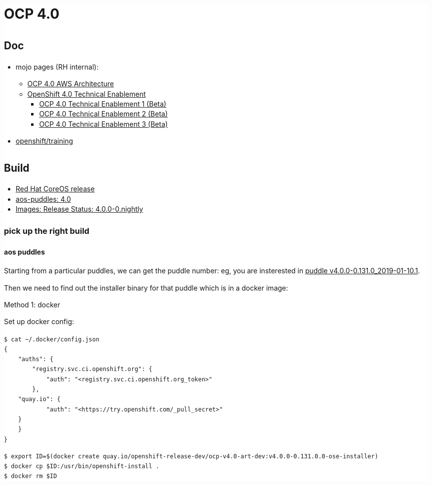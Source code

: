 # OCP 4.0

## Doc 

* mojo pages (RH internal):
  * [OCP 4.0 AWS Architecture](https://mojo.redhat.com/docs/DOC-1188781)
  * [OpenShift 4.0 Technical Enablement](https://mojo.redhat.com/docs/DOC-1187782)
    * [OCP 4.0 Technical Enablement 1 (Beta)](https://mojo.redhat.com/events/4974)
    * [OCP 4.0 Technical Enablement 2 (Beta)](https://mojo.redhat.com/events/4975)
    * [OCP 4.0 Technical Enablement 3 (Beta)](https://mojo.redhat.com/events/4976)

* [openshift/training](https://github.com/openshift/training)

## Build

* [Red Hat CoreOS release](https://releases-redhat-coreos.cloud.paas.upshift.redhat.com/)
* [aos-puddles: 4.0](http://download.eng.bos.redhat.com/rcm-guest/puddles/RHAOS/AtomicOpenShift/4.0/)
* [Images: Release Status: 4.0.0-0.nightly](https://openshift-release.svc.ci.openshift.org/)

### pick up the right build

#### aos puddles
Starting from a particular puddles, we can get the puddle number: eg, you are insterested in [puddle v4.0.0-0.131.0_2019-01-10.1](http://download.eng.bos.redhat.com/rcm-guest/puddles/RHAOS/AtomicOpenShift/4.0/v4.0.0-0.131.0_2019-01-10.1/).

Then we need to find out the installer binary for that puddle which is in a docker image: 

Method 1: docker

Set up docker config:

```
$ cat ~/.docker/config.json 
{
	"auths": {
		"registry.svc.ci.openshift.org": {
			"auth": "<registry.svc.ci.openshift.org_token>"
		},
    "quay.io": {
            "auth": "<https://try.openshift.com/_pull_secret>"
    }
	}
}

```

```
$ export ID=$(docker create quay.io/openshift-release-dev/ocp-v4.0-art-dev:v4.0.0-0.131.0.0-ose-installer)
$ docker cp $ID:/usr/bin/openshift-install .
$ docker rm $ID
```

